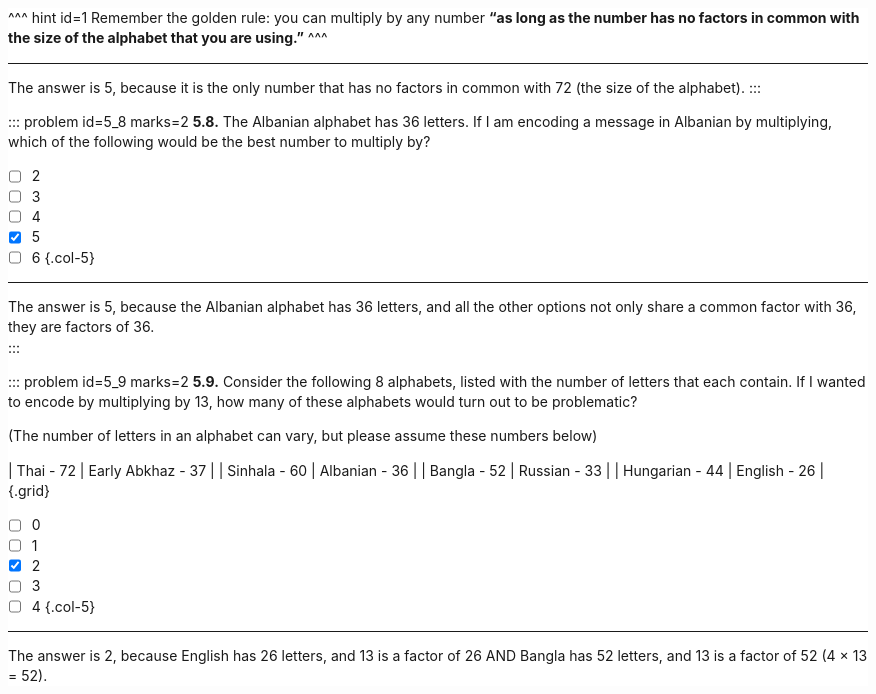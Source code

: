 ^^^ hint id=1
Remember the golden rule: you can multiply by any number __“as long as the number has no factors in common with the size of the alphabet that you are using.”__
^^^

---

The answer is 5, because it is the only number that has no factors in common with 72 (the size of the alphabet).
:::

::: problem id=5_8 marks=2
__5.8.__ The Albanian alphabet has 36 letters. If I am encoding a message in Albanian by multiplying, which of the following would be the best number to multiply by?

* [ ] 2
* [ ] 3
* [ ] 4
* [x] 5
* [ ] 6
{.col-5}

---

The answer is 5, because the Albanian alphabet has 36 letters, and all the other options not only share a common factor with 36, they are factors of 36.  
:::

::: problem id=5_9 marks=2
__5.9.__ Consider the following 8 alphabets, listed with the number of letters that each contain. If I wanted to encode by multiplying by 13, how many of these alphabets would turn out to be problematic?  

(The number of letters in an alphabet can vary, but please assume these numbers below)

| Thai - 72  |  Early Abkhaz - 37  |
| Sinhala - 60  |  Albanian - 36  |
| Bangla - 52  |  Russian - 33  |
| Hungarian - 44  |  English - 26  |
{.grid}


* [ ] 0
* [ ] 1
* [x] 2
* [ ] 3
* [ ] 4
{.col-5}

---

The answer is 2, because English has 26 letters, and 13 is a factor of 26 AND Bangla has 52 letters, and 13 is a factor of 52 (4 × 13 = 52).
